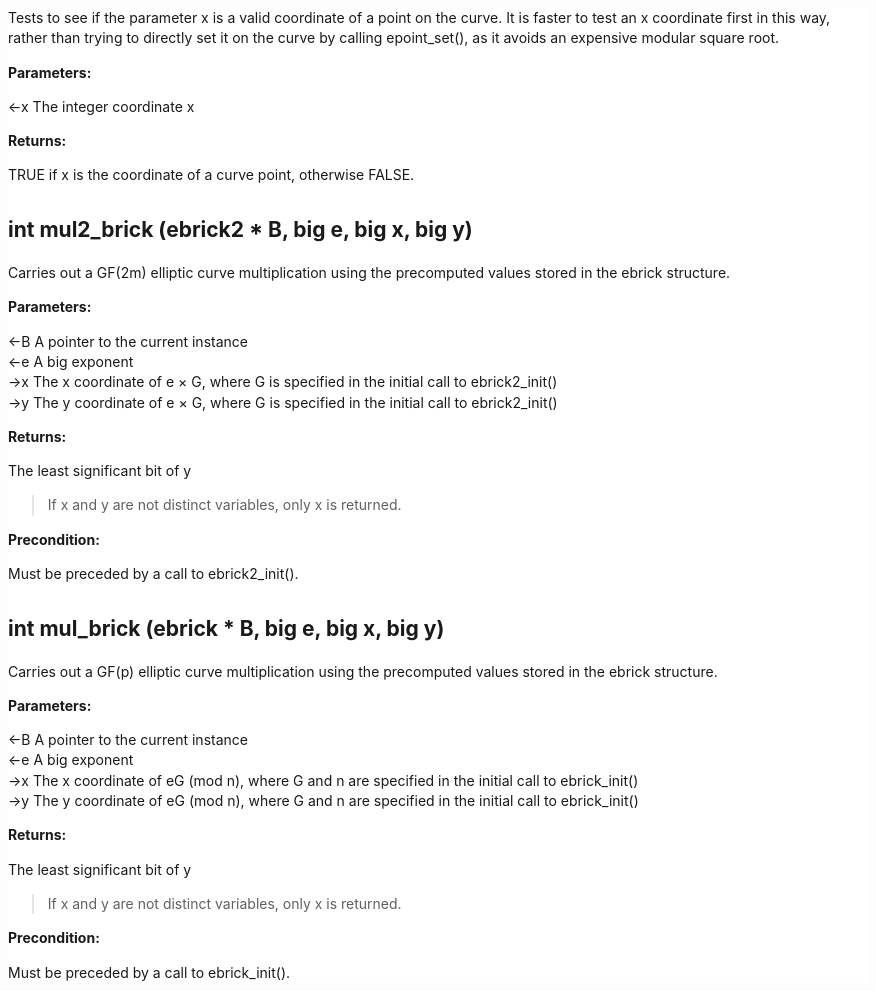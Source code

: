 Tests to see if the parameter x is a valid coordinate of a point on the curve. It is faster to test an x coordinate
first in this way, rather than trying to directly set it on the curve by calling epoint_set(), as it avoids an
expensive modular square root.

**Parameters:**

←x The integer coordinate x

**Returns:**

TRUE if x is the coordinate of a curve point, otherwise FALSE.

## int mul2_brick (ebrick2 * B, big e, big x, big y)

Carries out a GF(2m) elliptic curve multiplication using the precomputed values stored in the ebrick structure.

**Parameters:**

←B A pointer to the current instance<br />
←e A big exponent<br />
→x The x coordinate of e × G, where G is specified in the initial call to ebrick2_init()<br />
→y The y coordinate of e × G, where G is specified in the initial call to ebrick2_init()

**Returns:**

The least significant bit of y

> If x and y are not distinct variables, only x is returned.

**Precondition:**

Must be preceded by a call to ebrick2_init().

## int mul_brick (ebrick * B, big e, big x, big y)

Carries out a GF(p) elliptic curve multiplication using the precomputed values stored in the ebrick structure.

**Parameters:**

←B A pointer to the current instance<br />
←e A big exponent<br />
→x The x coordinate of eG (mod n), where G and n are specified in the initial call to ebrick_init()<br />
→y The y coordinate of eG (mod n), where G and n are specified in the initial call to ebrick_init()

**Returns:**

The least significant bit of y

> If x and y are not distinct variables, only x is returned.

**Precondition:**

Must be preceded by a call to ebrick_init().
